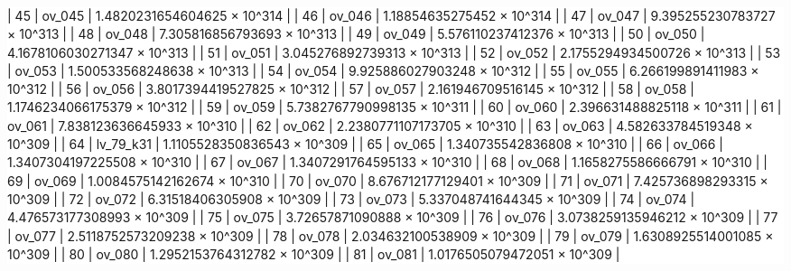 | 45 | ov_045 | 1.4820231654604625 × 10^314 |
| 46 | ov_046 | 1.18854635275452 × 10^314 |
| 47 | ov_047 | 9.395255230783727 × 10^313 |
| 48 | ov_048 | 7.305816856793693 × 10^313 |
| 49 | ov_049 | 5.576110237412376 × 10^313 |
| 50 | ov_050 | 4.1678106030271347 × 10^313 |
| 51 | ov_051 | 3.045276892739313 × 10^313 |
| 52 | ov_052 | 2.1755294934500726 × 10^313 |
| 53 | ov_053 | 1.500533568248638 × 10^313 |
| 54 | ov_054 | 9.925886027903248 × 10^312 |
| 55 | ov_055 | 6.266199891411983 × 10^312 |
| 56 | ov_056 | 3.8017394419527825 × 10^312 |
| 57 | ov_057 | 2.161946709516145 × 10^312 |
| 58 | ov_058 | 1.1746234066175379 × 10^312 |
| 59 | ov_059 | 5.7382767790998135 × 10^311 |
| 60 | ov_060 | 2.396631488825118 × 10^311 |
| 61 | ov_061 | 7.838123636645933 × 10^310 |
| 62 | ov_062 | 2.2380771107173705 × 10^310 |
| 63 | ov_063 | 4.582633784519348 × 10^309 |
| 64 | lv_79_k31 | 1.1105528350836543 × 10^309 |
| 65 | ov_065 | 1.340735542836808 × 10^310 |
| 66 | ov_066 | 1.3407304197225508 × 10^310 |
| 67 | ov_067 | 1.3407291764595133 × 10^310 |
| 68 | ov_068 | 1.1658275586666791 × 10^310 |
| 69 | ov_069 | 1.0084575142162674 × 10^310 |
| 70 | ov_070 | 8.676712177129401 × 10^309 |
| 71 | ov_071 | 7.425736898293315 × 10^309 |
| 72 | ov_072 | 6.31518406305908 × 10^309 |
| 73 | ov_073 | 5.337048741644345 × 10^309 |
| 74 | ov_074 | 4.476573177308993 × 10^309 |
| 75 | ov_075 | 3.72657871090888 × 10^309 |
| 76 | ov_076 | 3.0738259135946212 × 10^309 |
| 77 | ov_077 | 2.5118752573209238 × 10^309 |
| 78 | ov_078 | 2.034632100538909 × 10^309 |
| 79 | ov_079 | 1.6308925514001085 × 10^309 |
| 80 | ov_080 | 1.2952153764312782 × 10^309 |
| 81 | ov_081 | 1.0176505079472051 × 10^309 |